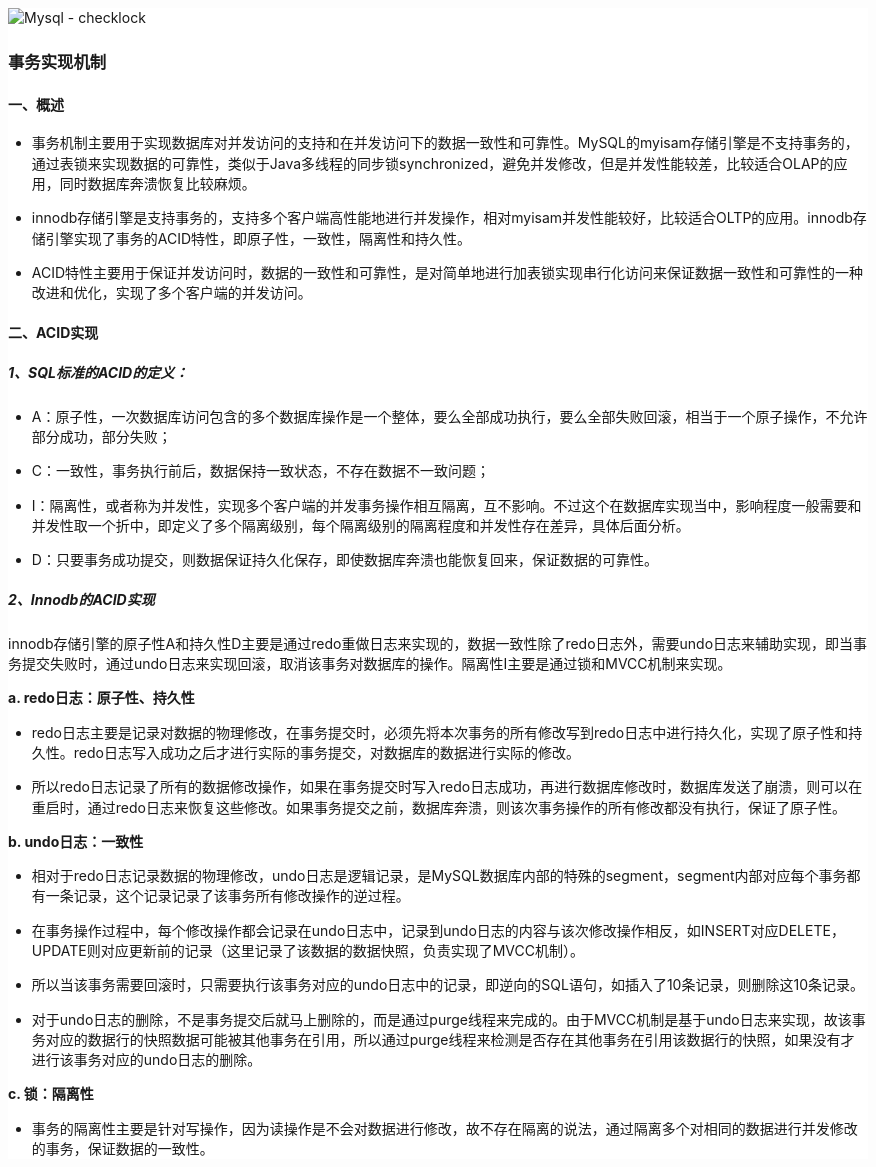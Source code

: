 ![Mysql - checklock](/images/checklock.png)



### 事务实现机制


#### 一、概述

- 事务机制主要用于实现数据库对并发访问的支持和在并发访问下的数据一致性和可靠性。MySQL的myisam存储引擎是不支持事务的，通过表锁来实现数据的可靠性，类似于Java多线程的同步锁synchronized，避免并发修改，但是并发性能较差，比较适合OLAP的应用，同时数据库奔溃恢复比较麻烦。

- innodb存储引擎是支持事务的，支持多个客户端高性能地进行并发操作，相对myisam并发性能较好，比较适合OLTP的应用。innodb存储引擎实现了事务的ACID特性，即原子性，一致性，隔离性和持久性。

- ACID特性主要用于保证并发访问时，数据的一致性和可靠性，是对简单地进行加表锁实现串行化访问来保证数据一致性和可靠性的一种改进和优化，实现了多个客户端的并发访问。


#### 二、ACID实现

##### 1、SQL标准的ACID的定义：

  - A：原子性，一次数据库访问包含的多个数据库操作是一个整体，要么全部成功执行，要么全部失败回滚，相当于一个原子操作，不允许部分成功，部分失败；

  - C：一致性，事务执行前后，数据保持一致状态，不存在数据不一致问题；

  - I：隔离性，或者称为并发性，实现多个客户端的并发事务操作相互隔离，互不影响。不过这个在数据库实现当中，影响程度一般需要和并发性取一个折中，即定义了多个隔离级别，每个隔离级别的隔离程度和并发性存在差异，具体后面分析。

  - D：只要事务成功提交，则数据保证持久化保存，即使数据库奔溃也能恢复回来，保证数据的可靠性。


##### 2、Innodb的ACID实现

innodb存储引擎的原子性A和持久性D主要是通过redo重做日志来实现的，数据一致性除了redo日志外，需要undo日志来辅助实现，即当事务提交失败时，通过undo日志来实现回滚，取消该事务对数据库的操作。隔离性I主要是通过锁和MVCC机制来实现。

**a. redo日志：原子性、持久性**

  - redo日志主要是记录对数据的物理修改，在事务提交时，必须先将本次事务的所有修改写到redo日志中进行持久化，实现了原子性和持久性。redo日志写入成功之后才进行实际的事务提交，对数据库的数据进行实际的修改。

  - 所以redo日志记录了所有的数据修改操作，如果在事务提交时写入redo日志成功，再进行数据库修改时，数据库发送了崩溃，则可以在重启时，通过redo日志来恢复这些修改。如果事务提交之前，数据库奔溃，则该次事务操作的所有修改都没有执行，保证了原子性。

**b. undo日志：一致性**

  - 相对于redo日志记录数据的物理修改，undo日志是逻辑记录，是MySQL数据库内部的特殊的segment，segment内部对应每个事务都有一条记录，这个记录记录了该事务所有修改操作的逆过程。

  - 在事务操作过程中，每个修改操作都会记录在undo日志中，记录到undo日志的内容与该次修改操作相反，如INSERT对应DELETE，UPDATE则对应更新前的记录（这里记录了该数据的数据快照，负责实现了MVCC机制）。

  - 所以当该事务需要回滚时，只需要执行该事务对应的undo日志中的记录，即逆向的SQL语句，如插入了10条记录，则删除这10条记录。

  - 对于undo日志的删除，不是事务提交后就马上删除的，而是通过purge线程来完成的。由于MVCC机制是基于undo日志来实现，故该事务对应的数据行的快照数据可能被其他事务在引用，所以通过purge线程来检测是否存在其他事务在引用该数据行的快照，如果没有才进行该事务对应的undo日志的删除。

**c. 锁：隔离性**

  - 事务的隔离性主要是针对写操作，因为读操作是不会对数据进行修改，故不存在隔离的说法，通过隔离多个对相同的数据进行并发修改的事务，保证数据的一致性。
  
